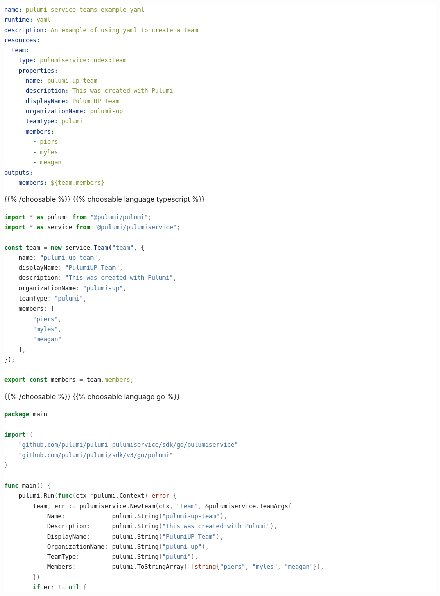 ```yaml
name: pulumi-service-teams-example-yaml
runtime: yaml
description: An example of using yaml to create a team
resources:
  team:
    type: pulumiservice:index:Team
    properties:
      name: pulumi-up-team
      description: This was created with Pulumi
      displayName: PulumiUP Team
      organizationName: pulumi-up
      teamType: pulumi
      members:
        - piers
        - myles
        - meagan
outputs:
    members: ${team.members}
```

{{% /choosable %}}
{{% choosable language typescript %}}

```typescript
import * as pulumi from "@pulumi/pulumi";
import * as service from "@pulumi/pulumiservice";

const team = new service.Team("team", {
    name: "pulumi-up-team",
    displayName: "PulumiUP Team",
    description: "This was created with Pulumi",
    organizationName: "pulumi-up",
    teamType: "pulumi",
    members: [
        "piers",
        "myles",
        "meagan"
    ],
});

export const members = team.members;
```

{{% /choosable %}}
{{% choosable language go %}}

```go
package main

import (
	"github.com/pulumi/pulumi-pulumiservice/sdk/go/pulumiservice"
	"github.com/pulumi/pulumi/sdk/v3/go/pulumi"
)

func main() {
	pulumi.Run(func(ctx *pulumi.Context) error {
		team, err := pulumiservice.NewTeam(ctx, "team", &pulumiservice.TeamArgs{
			Name:             pulumi.String("pulumi-up-team"),
			Description:      pulumi.String("This was created with Pulumi"),
			DisplayName:      pulumi.String("PulumiUP Team"),
			OrganizationName: pulumi.String("pulumi-up"),
			TeamType:         pulumi.String("pulumi"),
			Members:          pulumi.ToStringArray([]string{"piers", "myles", "meagan"}),
		})
		if err != nil {
```